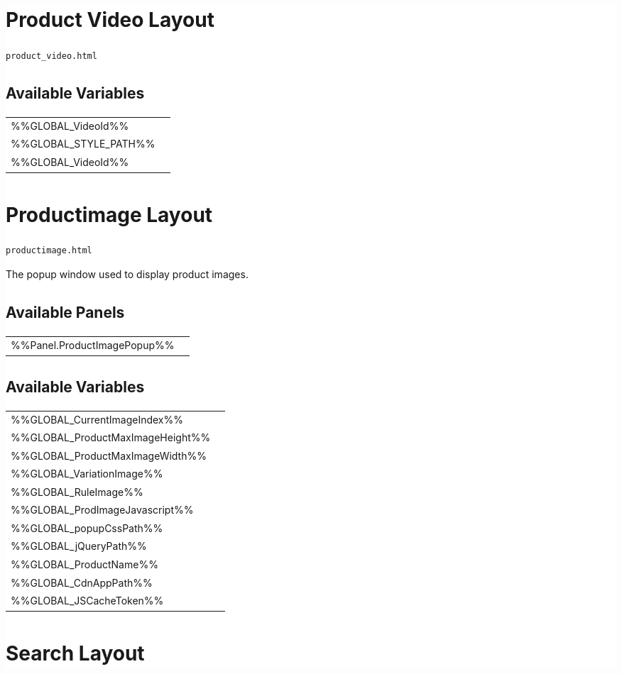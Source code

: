 # Product Video Layout

`product_video.html`

## Available Variables
|||
|---|---|
| %%GLOBAL_VideoId%% |
| %%GLOBAL_STYLE_PATH%% |
| %%GLOBAL_VideoId%% |

#  Productimage Layout

`productimage.html`

The popup window used to display product images.

## Available Panels 
|||
|---|---|
| %%Panel.ProductImagePopup%% |

## Available Variables 
|||
|---|---|
| %%GLOBAL_CurrentImageIndex%% |
| %%GLOBAL_ProductMaxImageHeight%% |
| %%GLOBAL_ProductMaxImageWidth%% |
| %%GLOBAL_VariationImage%% |
| %%GLOBAL_RuleImage%% |
| %%GLOBAL_ProdImageJavascript%% |
| %%GLOBAL_popupCssPath%% |
| %%GLOBAL_jQueryPath%% |
| %%GLOBAL_ProductName%% |
| %%GLOBAL_CdnAppPath%% |
| %%GLOBAL_JSCacheToken%% |

# Search Layout 
